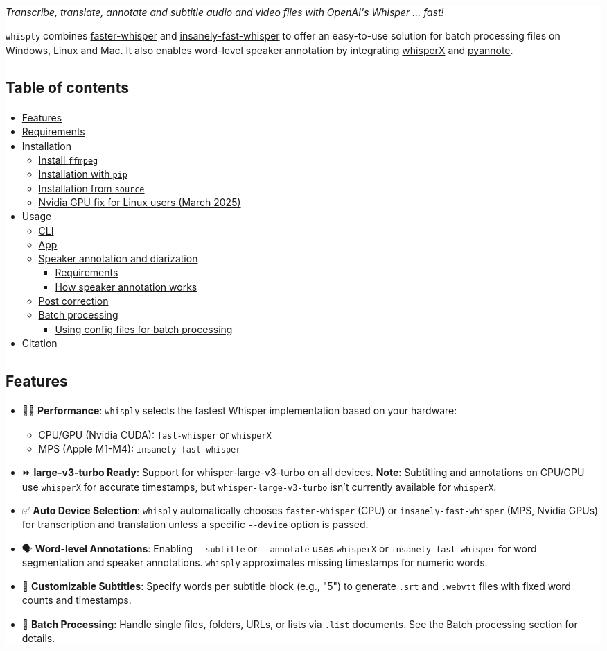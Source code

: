 *Transcribe, translate, annotate and subtitle audio and video files with OpenAI's [Whisper](https://github.com/openai/whisper) ... fast!*

`whisply` combines [faster-whisper](https://github.com/SYSTRAN/faster-whisper) and [insanely-fast-whisper](https://github.com/Vaibhavs10/insanely-fast-whisper) to offer an easy-to-use solution for batch processing files on Windows, Linux and Mac. It also enables word-level speaker annotation by integrating [whisperX](https://github.com/m-bain/whisperX) and [pyannote](https://github.com/pyannote/pyannote-audio).

## Table of contents

- [Features](#features)
- [Requirements](#requirements)
- [Installation](#installation)
  - [Install `ffmpeg`](#install-ffmpeg)
  - [Installation with `pip`](#installation-with-pip)
  - [Installation from `source`](#installation-from-source)
  - [Nvidia GPU fix for Linux users (March 2025)](#nvidia-gpu-fix-for-linux-users-march-2025)
- [Usage](#usage)
  - [CLI](#cli)
  - [App](#app)
  - [Speaker annotation and diarization](#speaker-annotation-and-diarization)
    - [Requirements](#requirements-1)
    - [How speaker annotation works](#how-speaker-annotation-works)
  - [Post correction](#post-correction)
  - [Batch processing](#batch-processing)
    - [Using config files for batch processing](#using-config-files-for-batch-processing)
- [Citation](#citation)

## Features

* 🚴‍♂️ **Performance**: `whisply` selects the fastest Whisper implementation based on your hardware:
  * CPU/GPU (Nvidia CUDA): `fast-whisper` or `whisperX`
  * MPS (Apple M1-M4): `insanely-fast-whisper`

* ⏩ **large-v3-turbo Ready**: Support for [whisper-large-v3-turbo](https://huggingface.co/openai/whisper-large-v3-turbo) on all devices. **Note**: Subtitling and annotations on CPU/GPU use `whisperX` for accurate timestamps, but `whisper-large-v3-turbo` isn’t currently available for `whisperX`.

* ✅ **Auto Device Selection**: `whisply` automatically chooses `faster-whisper` (CPU) or `insanely-fast-whisper` (MPS, Nvidia GPUs) for transcription and translation unless a specific `--device` option is passed.

* 🗣️ **Word-level Annotations**: Enabling `--subtitle` or `--annotate` uses `whisperX` or `insanely-fast-whisper` for word segmentation and speaker annotations. `whisply` approximates missing timestamps for numeric words.

* 💬 **Customizable Subtitles**: Specify words per subtitle block (e.g., "5") to generate `.srt` and `.webvtt` files with fixed word counts and timestamps.

* 🧺 **Batch Processing**: Handle single files, folders, URLs, or lists via `.list` documents. See the [Batch processing](#batch-processing) section for details.
